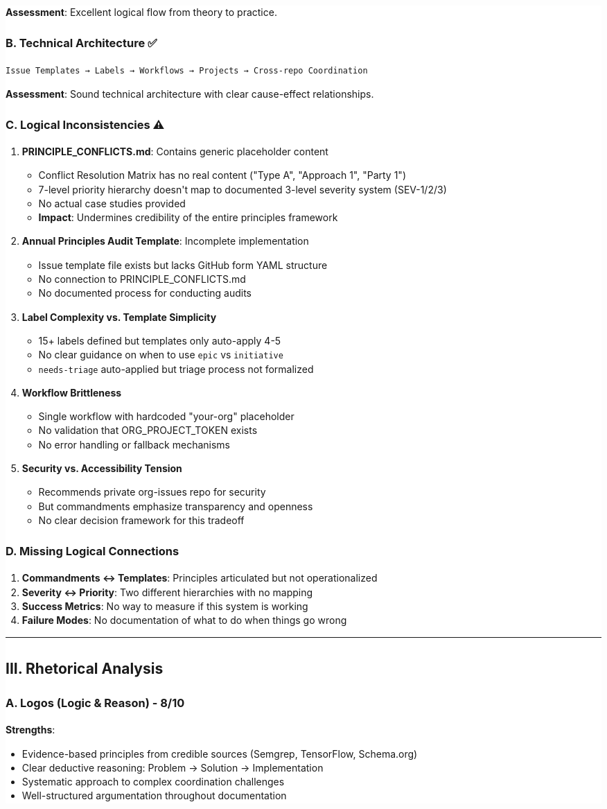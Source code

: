 **Assessment**: Excellent logical flow from theory to practice.

### B. Technical Architecture ✅

```
Issue Templates → Labels → Workflows → Projects → Cross-repo Coordination
```

**Assessment**: Sound technical architecture with clear cause-effect relationships.

### C. Logical Inconsistencies ⚠️

1. **PRINCIPLE_CONFLICTS.md**: Contains generic placeholder content
   - Conflict Resolution Matrix has no real content ("Type A", "Approach 1", "Party 1")
   - 7-level priority hierarchy doesn't map to documented 3-level severity system (SEV-1/2/3)
   - No actual case studies provided
   - **Impact**: Undermines credibility of the entire principles framework

2. **Annual Principles Audit Template**: Incomplete implementation
   - Issue template file exists but lacks GitHub form YAML structure
   - No connection to PRINCIPLE_CONFLICTS.md
   - No documented process for conducting audits

3. **Label Complexity vs. Template Simplicity**
   - 15+ labels defined but templates only auto-apply 4-5
   - No clear guidance on when to use `epic` vs `initiative`
   - `needs-triage` auto-applied but triage process not formalized

4. **Workflow Brittleness**
   - Single workflow with hardcoded "your-org" placeholder
   - No validation that ORG_PROJECT_TOKEN exists
   - No error handling or fallback mechanisms

5. **Security vs. Accessibility Tension**
   - Recommends private org-issues repo for security
   - But commandments emphasize transparency and openness
   - No clear decision framework for this tradeoff

### D. Missing Logical Connections

1. **Commandments ↔ Templates**: Principles articulated but not operationalized
2. **Severity ↔ Priority**: Two different hierarchies with no mapping
3. **Success Metrics**: No way to measure if this system is working
4. **Failure Modes**: No documentation of what to do when things go wrong

---

## III. Rhetorical Analysis

### A. Logos (Logic & Reason) - 8/10

**Strengths**:
- Evidence-based principles from credible sources (Semgrep, TensorFlow, Schema.org)
- Clear deductive reasoning: Problem → Solution → Implementation
- Systematic approach to complex coordination challenges
- Well-structured argumentation throughout documentation
